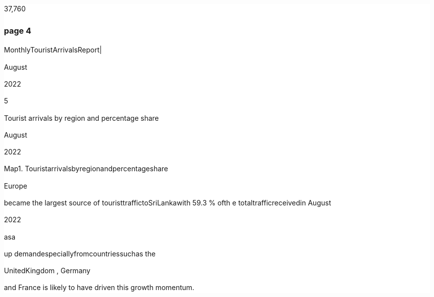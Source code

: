 37,760
 

### page 4
  
MonthlyTouristArrivalsReport|
 
August
 
2022
 
 
 
5
 
Tourist 
arrivals by region and percentage share
 
August
 
2022
 
 
Map1.
Touristarrivalsbyregionandpercentageshare
 
 
 
 
 
 
 
 
 
 
 
 
 
 
 
Europe
 
became the largest source of 
touristtraffictoSriLankawith 
59.3 
% 
ofth
e 
totaltrafficreceivedin 
August
 
2022
 
asa
 
up 
demandespeciallyfromcountriessuchas 
the
 
UnitedKingdom
, 
Germany
 
and 
France 
is likely to have driven this growth 
momentum.
 